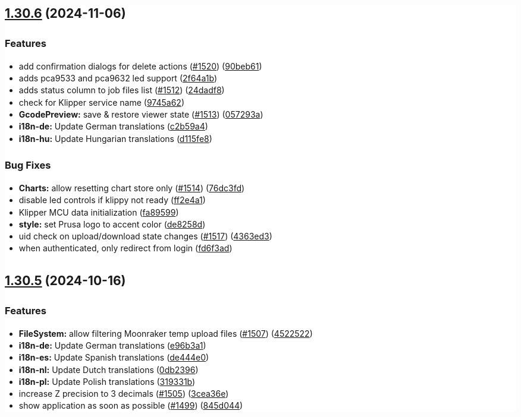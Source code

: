 ## [1.30.6](https://github.com/fluidd-core/fluidd/compare/v1.30.5...v1.30.6) (2024-11-06)


### Features

* add confirmation dialogs for delete actions ([#1520](https://github.com/fluidd-core/fluidd/issues/1520)) ([90beb61](https://github.com/fluidd-core/fluidd/commit/90beb61333318e57256d74fa44e7305cdf47d32a))
* adds pca9533 and pca9632 led support ([2f64a1b](https://github.com/fluidd-core/fluidd/commit/2f64a1b6c7a4dc7c203e1c3e1526d390810895b4))
* adds status column to job files list ([#1512](https://github.com/fluidd-core/fluidd/issues/1512)) ([24dadf8](https://github.com/fluidd-core/fluidd/commit/24dadf8530bda08ec88aa5624a816bd439a004c1))
* check for Klipper service name ([9745a62](https://github.com/fluidd-core/fluidd/commit/9745a62bf7c35a52b3d199f33caf5f3e10d62f97))
* **GcodePreview:** save & restore viewer state ([#1513](https://github.com/fluidd-core/fluidd/issues/1513)) ([057293a](https://github.com/fluidd-core/fluidd/commit/057293a2175ce501ee9466edef5335835607cb12))
* **i18n-de:** Update German translations ([c2b59a4](https://github.com/fluidd-core/fluidd/commit/c2b59a473b775493d4accd2b607a969490a311e7))
* **i18n-hu:** Update Hungarian translations ([d115fe8](https://github.com/fluidd-core/fluidd/commit/d115fe8dd67f985855070d21b560992a58865c0a))


### Bug Fixes

* **Charts:** allow resetting chart store only ([#1514](https://github.com/fluidd-core/fluidd/issues/1514)) ([76dc3fd](https://github.com/fluidd-core/fluidd/commit/76dc3fd4712e3253d80a68e33c2c70a8c8f3fb3e))
* disable led controls if klippy not ready ([ff2e4a1](https://github.com/fluidd-core/fluidd/commit/ff2e4a1eb8f33fba2eb8aacefbd0e3eb8fa8654a))
* Klipper MCU data initialization ([fa89599](https://github.com/fluidd-core/fluidd/commit/fa89599e987a6384a4d16b557625347433fef00b))
* **style:** set Prusa logo to accent color ([de8258d](https://github.com/fluidd-core/fluidd/commit/de8258d834c1cba4d9767880dd68fd3f323645b3))
* uid check on upload/download state changes ([#1517](https://github.com/fluidd-core/fluidd/issues/1517)) ([4363ed3](https://github.com/fluidd-core/fluidd/commit/4363ed3271841f617a9afab79b20b6b416dfa041))
* when authenticated, only redirect from login ([fd6f3ad](https://github.com/fluidd-core/fluidd/commit/fd6f3ad36c2538bfe53a6b8cae4f90c9b511d4a2))

## [1.30.5](https://github.com/fluidd-core/fluidd/compare/v1.30.4...v1.30.5) (2024-10-16)


### Features

* **FileSystem:** allow filtering Moonraker temp upload files ([#1507](https://github.com/fluidd-core/fluidd/issues/1507)) ([4522522](https://github.com/fluidd-core/fluidd/commit/4522522803463ed48402972b5653d8bb8c6642b8))
* **i18n-de:** Update German translations ([e96b3a1](https://github.com/fluidd-core/fluidd/commit/e96b3a199729f0419fb5ce698680db8f131d4b3d))
* **i18n-es:** Update Spanish translations ([de444e0](https://github.com/fluidd-core/fluidd/commit/de444e02d0bf0e91135dab0add66d1f55a4269f7))
* **i18n-nl:** Update Dutch translations ([0db2396](https://github.com/fluidd-core/fluidd/commit/0db2396ad579d10e4c09296bf8e212e6062b1747))
* **i18n-pl:** Update Polish translations ([319331b](https://github.com/fluidd-core/fluidd/commit/319331b317af4f51d20c08456dff554757e3d71d))
* increase Z precision to 3 decimals ([#1505](https://github.com/fluidd-core/fluidd/issues/1505)) ([3cea36e](https://github.com/fluidd-core/fluidd/commit/3cea36e02141924a40c8e4f3ad30fe083289c31e))
* show application as soon as possible ([#1499](https://github.com/fluidd-core/fluidd/issues/1499)) ([845d044](https://github.com/fluidd-core/fluidd/commit/845d044dbd535b1b566192af94e2e38a8d6cf82c))
